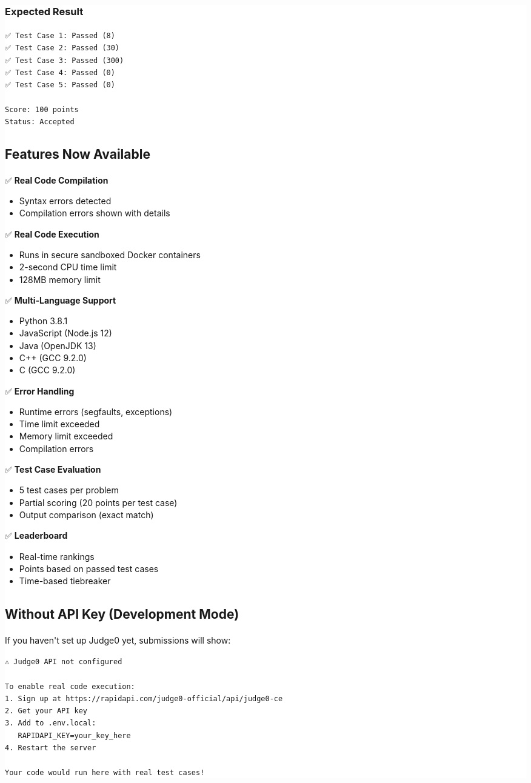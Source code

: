 ### Expected Result
```
✅ Test Case 1: Passed (8)
✅ Test Case 2: Passed (30)
✅ Test Case 3: Passed (300)
✅ Test Case 4: Passed (0)
✅ Test Case 5: Passed (0)

Score: 100 points
Status: Accepted
```

## Features Now Available

✅ **Real Code Compilation**
- Syntax errors detected
- Compilation errors shown with details

✅ **Real Code Execution**
- Runs in secure sandboxed Docker containers
- 2-second CPU time limit
- 128MB memory limit

✅ **Multi-Language Support**
- Python 3.8.1
- JavaScript (Node.js 12)
- Java (OpenJDK 13)
- C++ (GCC 9.2.0)
- C (GCC 9.2.0)

✅ **Error Handling**
- Runtime errors (segfaults, exceptions)
- Time limit exceeded
- Memory limit exceeded
- Compilation errors

✅ **Test Case Evaluation**
- 5 test cases per problem
- Partial scoring (20 points per test case)
- Output comparison (exact match)

✅ **Leaderboard**
- Real-time rankings
- Points based on passed test cases
- Time-based tiebreaker

## Without API Key (Development Mode)

If you haven't set up Judge0 yet, submissions will show:

```
⚠️ Judge0 API not configured

To enable real code execution:
1. Sign up at https://rapidapi.com/judge0-official/api/judge0-ce
2. Get your API key
3. Add to .env.local:
   RAPIDAPI_KEY=your_key_here
4. Restart the server

Your code would run here with real test cases!
```

